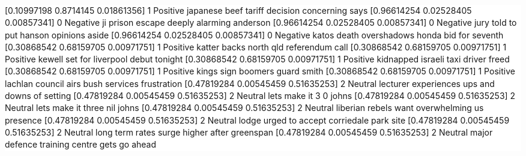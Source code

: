 [0.10997198 0.8714145  0.01861356]
1
Positive
japanese beef tariff decision concerning says
[0.96614254 0.02528405 0.00857341]
0
Negative
ji prison escape deeply alarming anderson
[0.96614254 0.02528405 0.00857341]
0
Negative
jury told to put hanson opinions aside
[0.96614254 0.02528405 0.00857341]
0
Negative
katos death overshadows honda bid for seventh
[0.30868542 0.68159705 0.00971751]
1
Positive
katter backs north qld referendum call
[0.30868542 0.68159705 0.00971751]
1
Positive
kewell set for liverpool debut tonight
[0.30868542 0.68159705 0.00971751]
1
Positive
kidnapped israeli taxi driver freed
[0.30868542 0.68159705 0.00971751]
1
Positive
kings sign boomers guard smith
[0.30868542 0.68159705 0.00971751]
1
Positive
lachlan council airs bush services frustration
[0.47819284 0.00545459 0.51635253]
2
Neutral
lecturer experiences ups and downs of setting
[0.47819284 0.00545459 0.51635253]
2
Neutral
lets make it 3 0 johns
[0.47819284 0.00545459 0.51635253]
2
Neutral
lets make it three nil johns
[0.47819284 0.00545459 0.51635253]
2
Neutral
liberian rebels want overwhelming us presence
[0.47819284 0.00545459 0.51635253]
2
Neutral
lodge urged to accept corriedale park site
[0.47819284 0.00545459 0.51635253]
2
Neutral
long term rates surge higher after greenspan
[0.47819284 0.00545459 0.51635253]
2
Neutral
major defence training centre gets go ahead